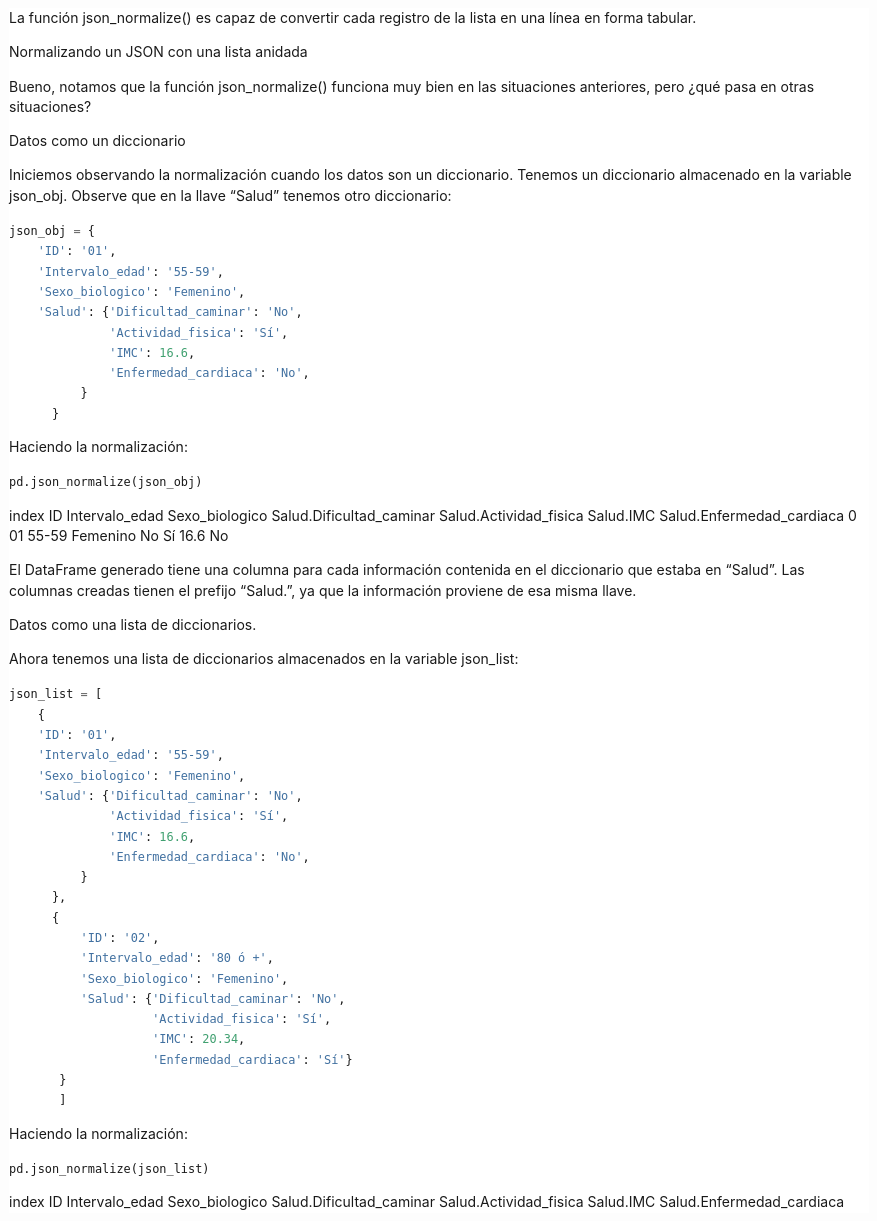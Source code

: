 La función json_normalize() es capaz de convertir cada registro de la lista en una línea en forma tabular.

Normalizando un JSON con una lista anidada

Bueno, notamos que la función json_normalize() funciona muy bien en las situaciones anteriores, pero ¿qué pasa en otras situaciones?

Datos como un diccionario

Iniciemos observando la normalización cuando los datos son un diccionario. Tenemos un diccionario almacenado en la variable json_obj. Observe que en la llave “Salud” tenemos otro diccionario:
```python
json_obj = {
    'ID': '01',
    'Intervalo_edad': '55-59',
    'Sexo_biologico': 'Femenino',
    'Salud': {'Dificultad_caminar': 'No',
              'Actividad_fisica': 'Sí',
              'IMC': 16.6,
              'Enfermedad_cardiaca': 'No',
          }
      }
```
Haciendo la normalización:
```python
pd.json_normalize(json_obj)
```
index	ID	Intervalo_edad	Sexo_biologico	Salud.Dificultad_caminar	Salud.Actividad_fisica	Salud.IMC	Salud.Enfermedad_cardiaca
0	01	55-59	Femenino	No	Sí	16.6	No

El DataFrame generado tiene una columna para cada información contenida en el diccionario que estaba en “Salud”. Las columnas creadas tienen el prefijo “Salud.”, ya que la información proviene de esa misma llave.

Datos como una lista de diccionarios.

Ahora tenemos una lista de diccionarios almacenados en la variable json_list:
```python
json_list = [
    {
    'ID': '01',
    'Intervalo_edad': '55-59',
    'Sexo_biologico': 'Femenino',
    'Salud': {'Dificultad_caminar': 'No',
              'Actividad_fisica': 'Sí',
              'IMC': 16.6,
              'Enfermedad_cardiaca': 'No',
          }
      },
      {
          'ID': '02',
          'Intervalo_edad': '80 ó +',
          'Sexo_biologico': 'Femenino',
          'Salud': {'Dificultad_caminar': 'No',
                    'Actividad_fisica': 'Sí',
                    'IMC': 20.34,
                    'Enfermedad_cardiaca': 'Sí'}
       }
       ]
```
Haciendo la normalización:
```python
pd.json_normalize(json_list)
```
index	ID	Intervalo_edad	Sexo_biologico	Salud.Dificultad_caminar	Salud.Actividad_fisica	Salud.IMC	Salud.Enfermedad_cardiaca